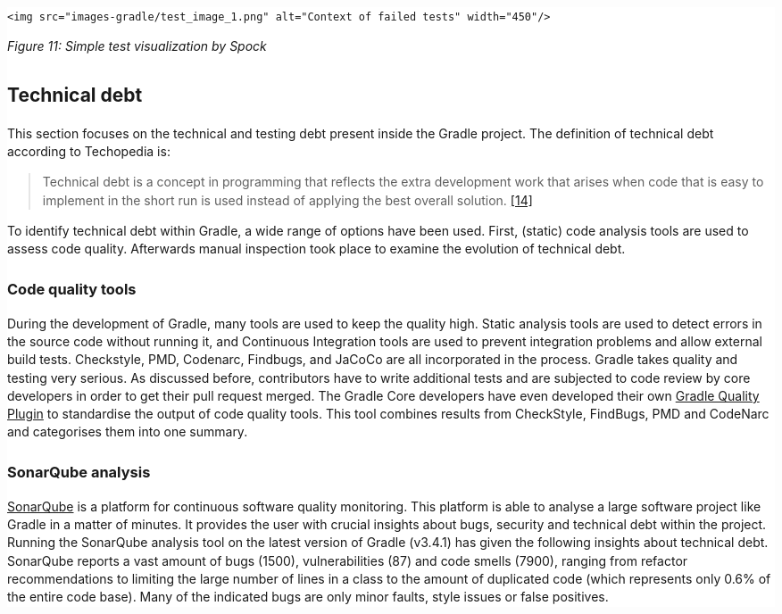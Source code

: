 	<img src="images-gradle/test_image_1.png" alt="Context of failed tests" width="450"/>
</p>

*Figure 11: Simple test visualization by Spock*

<div id="TechnicalDebt"/>

## Technical debt
This section focuses on the technical and testing debt present inside the Gradle project. The definition of technical debt according to Techopedia is:

> Technical debt is a concept in programming that reflects the extra development work that arises when code that is easy to implement in the short run is used instead of applying the best overall solution. [[14]](#technopedia)

To identify technical debt within Gradle, a wide range of options have been used. First, (static) code analysis tools are used to assess code quality. Afterwards manual inspection took place to examine the evolution of technical debt.

### Code quality tools
During the development of Gradle, many tools are used to keep the quality high. Static analysis tools are used to detect errors in the source code without running it, and Continuous Integration tools are used to prevent integration problems and allow external build tests. Checkstyle, PMD, Codenarc, Findbugs, and JaCoCo are all incorporated in the process. Gradle takes quality and testing very serious. As discussed before, contributors have to write additional tests and are subjected to code review by core developers in order to get their pull request merged. The Gradle Core developers have even developed their own [Gradle Quality Plugin](https://github.com/xvik/gradle-quality-plugin) to standardise the output of code quality tools. This tool combines results from CheckStyle, FindBugs, PMD and CodeNarc and categorises them into one summary.

### SonarQube analysis
[SonarQube](https://www.sonarqube.org/) is a platform for continuous software quality monitoring. This platform is able to analyse a large software project like Gradle in a matter of minutes. It provides the user with crucial insights about bugs, security and technical debt within the project. Running the SonarQube analysis tool on the latest version of Gradle (v3.4.1) has given the following insights about technical debt. SonarQube reports a vast amount of bugs (1500), vulnerabilities (87) and code smells (7900), ranging from refactor recommendations to limiting the large number of lines in a class to the amount of duplicated code (which represents only 0.6% of the entire code base). Many of the indicated bugs are only minor faults, style issues or false positives.
